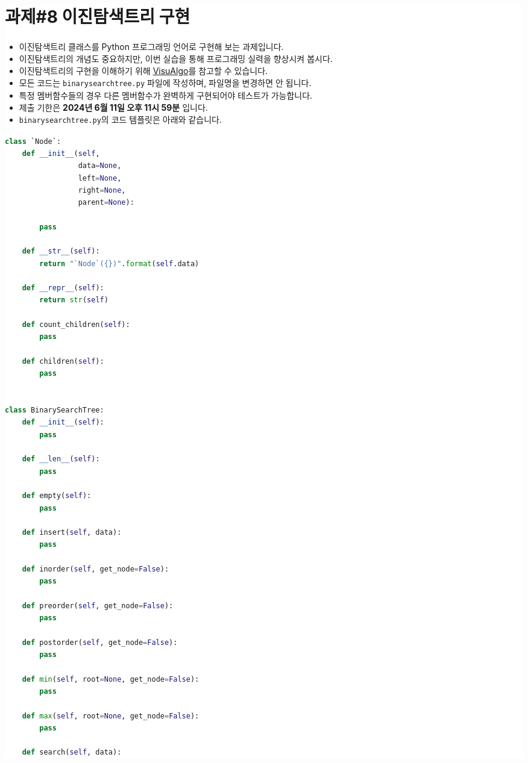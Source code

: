 # 과제#8 이진탐색트리 구현

- 이진탐색트리 클래스를 Python 프로그래밍 언어로 구현해 보는 과제입니다.
- 이진탐색트리의 개념도 중요하지만, 이번 실습을 통해 프로그래밍 실력을 향상시켜 봅시다.
- 이진탐색트리의 구현을 이해하기 위해 [VisuAlgo](https://visualgo.net/en)를 참고할 수 있습니다.
- 모든 코드는 `binarysearchtree.py` 파일에 작성하며, 파일명을 변경하면 안 됩니다.
- 특정 멤버함수들의 경우 다른 멤버함수가 완벽하게 구현되어야 테스트가 가능합니다.
- 제출 기한은 **2024년 6월 11일 오후 11시 59분** 입니다.
- `binarysearchtree.py`의 코드 템플릿은 아래와 같습니다.


```Python
class `Node`:
    def __init__(self,
                 data=None,
                 left=None,
                 right=None,
                 parent=None):

        pass
        
    def __str__(self):
        return "`Node`({})".format(self.data)
    
    def __repr__(self):
        return str(self)

    def count_children(self):
        pass
    
    def children(self):
        pass
 

class BinarySearchTree:
    def __init__(self):
        pass
    
    def __len__(self):
        pass
    
    def empty(self):
        pass
    
    def insert(self, data):        
        pass
    
    def inorder(self, get_node=False):
        pass
    
    def preorder(self, get_node=False):
        pass
    
    def postorder(self, get_node=False):
        pass
    
    def min(self, root=None, get_node=False):
        pass
    
    def max(self, root=None, get_node=False):
        pass       
        
    def search(self, data):
```